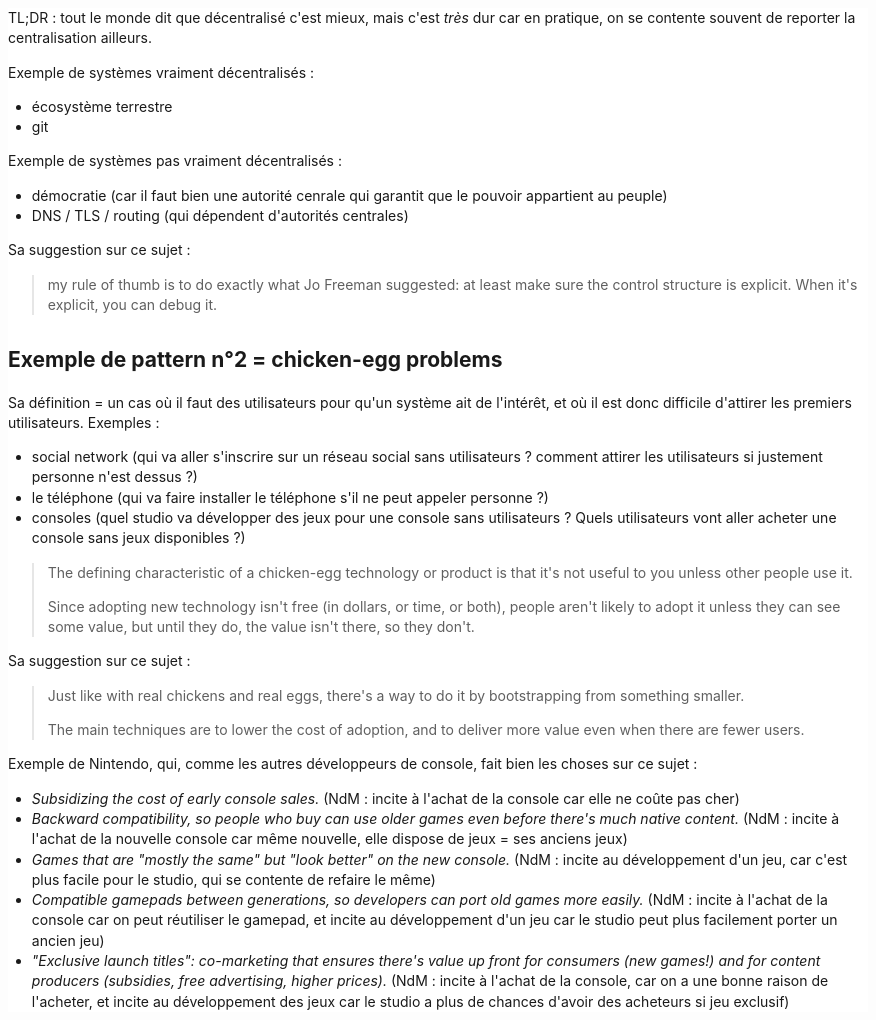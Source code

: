 TL;DR : tout le monde dit que décentralisé c'est mieux, mais c'est *très* dur car en pratique, on se contente souvent de reporter la centralisation ailleurs.

Exemple de systèmes vraiment décentralisés :
- écosystème terrestre
- git

Exemple de systèmes pas vraiment décentralisés :
- démocratie (car il faut bien une autorité cenrale qui garantit que le pouvoir appartient au peuple)
- DNS / TLS / routing (qui dépendent d'autorités centrales)

Sa suggestion sur ce sujet :

> my rule of thumb is to do exactly what Jo Freeman suggested: at least make sure the control structure is explicit. When it's explicit, you can debug it.

## Exemple de pattern n°2 = chicken-egg problems

Sa définition = un cas où il faut des utilisateurs pour qu'un système ait de l'intérêt, et où il est donc difficile d'attirer les premiers utilisateurs. Exemples :
- social network (qui va aller s'inscrire sur un réseau social sans utilisateurs ? comment attirer les utilisateurs si justement personne n'est dessus ?)
- le téléphone (qui va faire installer le téléphone s'il ne peut appeler personne ?)
- consoles (quel studio va développer des jeux pour une console sans utilisateurs ? Quels utilisateurs vont aller acheter une console sans jeux disponibles ?)

> The defining characteristic of a chicken-egg technology or product is that it's not useful to you unless other people use it.
>
> Since adopting new technology isn't free (in dollars, or time, or both), people aren't likely to adopt it unless they can see some value, but until they do, the value isn't there, so they don't.

Sa suggestion sur ce sujet :

> Just like with real chickens and real eggs, there's a way to do it by bootstrapping from something smaller.
>
> The main techniques are to lower the cost of adoption, and to deliver more value even when there are fewer users.

Exemple de Nintendo, qui, comme les autres développeurs de console, fait bien les choses sur ce sujet :
- _Subsidizing the cost of early console sales._ (NdM : incite à l'achat de la console car elle ne coûte pas cher)
- _Backward compatibility, so people who buy can use older games even before there's much native content._ (NdM : incite à l'achat de la nouvelle console car même nouvelle, elle dispose de jeux = ses anciens jeux)
- _Games that are "mostly the same" but "look better" on the new console._ (NdM : incite au développement d'un jeu, car c'est plus facile pour le studio, qui se contente de refaire le même)
- _Compatible gamepads between generations, so developers can port old games more easily._ (NdM : incite à l'achat de la console car on peut réutiliser le gamepad, et incite au développement d'un jeu car le studio peut plus facilement porter un ancien jeu)
- _"Exclusive launch titles": co-marketing that ensures there's value up front for consumers (new games!) and for content producers (subsidies, free advertising, higher prices)._ (NdM : incite à l'achat de la console, car on a une bonne raison de l'acheter, et incite au développement des jeux car le studio a plus de chances d'avoir des acheteurs si jeu exclusif)

